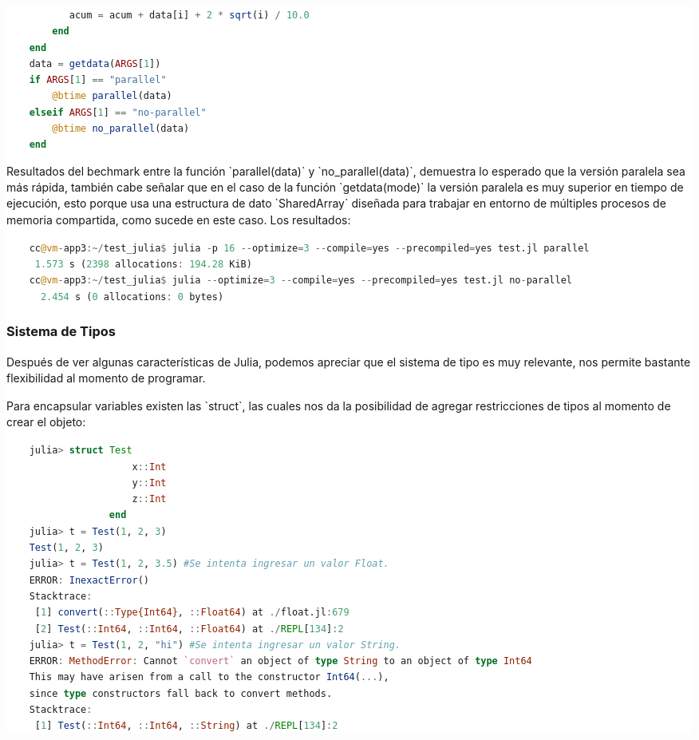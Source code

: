 ```julia
           acum = acum + data[i] + 2 * sqrt(i) / 10.0
        end
    end
    data = getdata(ARGS[1])
    if ARGS[1] == "parallel"
        @btime parallel(data)
    elseif ARGS[1] == "no-parallel"
        @btime no_parallel(data)
    end
```

Resultados del bechmark entre la función \`parallel(data)\` y
\`no\_parallel(data)\`, demuestra lo esperado que la versión paralela
sea más rápida, también cabe señalar que en el caso de la función
\`getdata(mode)\` la versión paralela es muy superior en tiempo de
ejecución, esto porque usa una estructura de dato \`SharedArray\`
diseñada para trabajar en entorno de múltiples procesos de memoria
compartida, como sucede en este caso. Los resultados:

```julia
    cc@vm-app3:~/test_julia$ julia -p 16 --optimize=3 --compile=yes --precompiled=yes test.jl parallel
     1.573 s (2398 allocations: 194.28 KiB)
    cc@vm-app3:~/test_julia$ julia --optimize=3 --compile=yes --precompiled=yes test.jl no-parallel
      2.454 s (0 allocations: 0 bytes)
```

### Sistema de Tipos


Después de ver algunas características de Julia, podemos apreciar que el
sistema de tipo es muy relevante, nos permite bastante flexibilidad al
momento de programar.

Para encapsular variables existen las \`struct\`, las cuales nos da la
posibilidad de agregar restricciones de tipos al momento de crear el
objeto:

```julia
    julia> struct Test
                      x::Int
                      y::Int
                      z::Int
                  end
    julia> t = Test(1, 2, 3)
    Test(1, 2, 3)
    julia> t = Test(1, 2, 3.5) #Se intenta ingresar un valor Float.
    ERROR: InexactError()
    Stacktrace:
     [1] convert(::Type{Int64}, ::Float64) at ./float.jl:679
     [2] Test(::Int64, ::Int64, ::Float64) at ./REPL[134]:2
    julia> t = Test(1, 2, "hi") #Se intenta ingresar un valor String.
    ERROR: MethodError: Cannot `convert` an object of type String to an object of type Int64
    This may have arisen from a call to the constructor Int64(...),
    since type constructors fall back to convert methods.
    Stacktrace:
     [1] Test(::Int64, ::Int64, ::String) at ./REPL[134]:2
```
